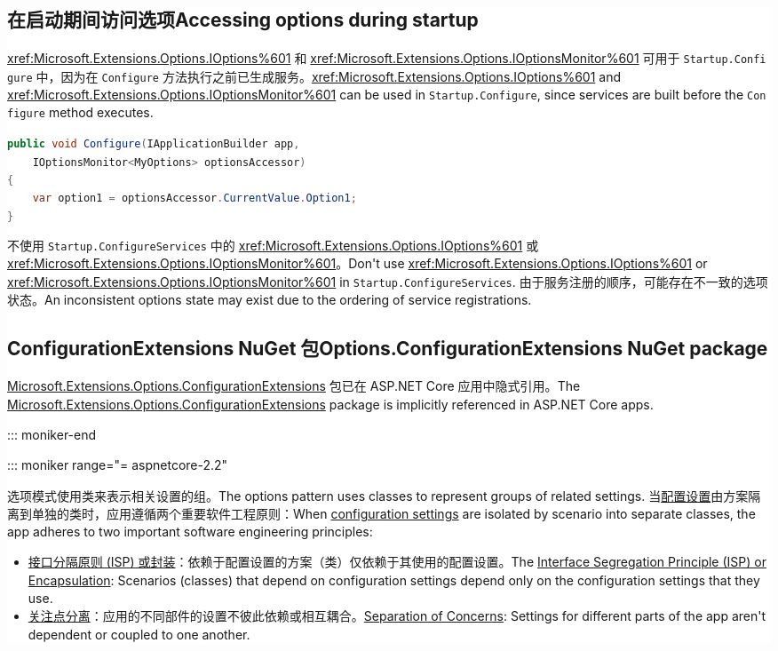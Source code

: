 ## <a name="accessing-options-during-startup"></a><span data-ttu-id="36b25-204">在启动期间访问选项</span><span class="sxs-lookup"><span data-stu-id="36b25-204">Accessing options during startup</span></span>

<span data-ttu-id="36b25-205"><xref:Microsoft.Extensions.Options.IOptions%601> 和 <xref:Microsoft.Extensions.Options.IOptionsMonitor%601> 可用于 `Startup.Configure` 中，因为在 `Configure` 方法执行之前已生成服务。</span><span class="sxs-lookup"><span data-stu-id="36b25-205"><xref:Microsoft.Extensions.Options.IOptions%601> and <xref:Microsoft.Extensions.Options.IOptionsMonitor%601> can be used in `Startup.Configure`, since services are built before the `Configure` method executes.</span></span>

```csharp
public void Configure(IApplicationBuilder app, 
    IOptionsMonitor<MyOptions> optionsAccessor)
{
    var option1 = optionsAccessor.CurrentValue.Option1;
}
```

<span data-ttu-id="36b25-206">不使用 `Startup.ConfigureServices` 中的 <xref:Microsoft.Extensions.Options.IOptions%601> 或 <xref:Microsoft.Extensions.Options.IOptionsMonitor%601>。</span><span class="sxs-lookup"><span data-stu-id="36b25-206">Don't use <xref:Microsoft.Extensions.Options.IOptions%601> or <xref:Microsoft.Extensions.Options.IOptionsMonitor%601> in `Startup.ConfigureServices`.</span></span> <span data-ttu-id="36b25-207">由于服务注册的顺序，可能存在不一致的选项状态。</span><span class="sxs-lookup"><span data-stu-id="36b25-207">An inconsistent options state may exist due to the ordering of service registrations.</span></span>

## <a name="optionsconfigurationextensions-nuget-package"></a><span data-ttu-id="36b25-208">ConfigurationExtensions NuGet 包</span><span class="sxs-lookup"><span data-stu-id="36b25-208">Options.ConfigurationExtensions NuGet package</span></span>

<span data-ttu-id="36b25-209">[Microsoft.Extensions.Options.ConfigurationExtensions](https://www.nuget.org/packages/Microsoft.Extensions.Options.ConfigurationExtensions/) 包已在 ASP.NET Core 应用中隐式引用。</span><span class="sxs-lookup"><span data-stu-id="36b25-209">The [Microsoft.Extensions.Options.ConfigurationExtensions](https://www.nuget.org/packages/Microsoft.Extensions.Options.ConfigurationExtensions/) package is implicitly referenced in ASP.NET Core apps.</span></span>

::: moniker-end

::: moniker range="= aspnetcore-2.2"

<span data-ttu-id="36b25-210">选项模式使用类来表示相关设置的组。</span><span class="sxs-lookup"><span data-stu-id="36b25-210">The options pattern uses classes to represent groups of related settings.</span></span> <span data-ttu-id="36b25-211">当[配置设置](xref:fundamentals/configuration/index)由方案隔离到单独的类时，应用遵循两个重要软件工程原则：</span><span class="sxs-lookup"><span data-stu-id="36b25-211">When [configuration settings](xref:fundamentals/configuration/index) are isolated by scenario into separate classes, the app adheres to two important software engineering principles:</span></span>

* <span data-ttu-id="36b25-212">[接口分隔原则 (ISP) 或封装](/dotnet/standard/modern-web-apps-azure-architecture/architectural-principles#encapsulation)：依赖于配置设置的方案（类）仅依赖于其使用的配置设置。</span><span class="sxs-lookup"><span data-stu-id="36b25-212">The [Interface Segregation Principle (ISP) or Encapsulation](/dotnet/standard/modern-web-apps-azure-architecture/architectural-principles#encapsulation): Scenarios (classes) that depend on configuration settings depend only on the configuration settings that they use.</span></span>
* <span data-ttu-id="36b25-213">[关注点分离](/dotnet/standard/modern-web-apps-azure-architecture/architectural-principles#separation-of-concerns)：应用的不同部件的设置不彼此依赖或相互耦合。</span><span class="sxs-lookup"><span data-stu-id="36b25-213">[Separation of Concerns](/dotnet/standard/modern-web-apps-azure-architecture/architectural-principles#separation-of-concerns): Settings for different parts of the app aren't dependent or coupled to one another.</span></span>
